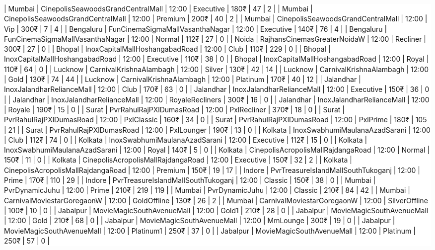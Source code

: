 | Mumbai         | CinepolisSeawoodsGrandCentralMall               | 12:00 | Executive               |   180₹ |       47 |      2 |
| Mumbai         | CinepolisSeawoodsGrandCentralMall               | 12:00 | Premium                 |   200₹ |       40 |      2 |
| Mumbai         | CinepolisSeawoodsGrandCentralMall               | 12:00 | Vip                     |   300₹ |        7 |      4 |
| Bengaluru      | FunCinemaSigmaMallVasanthaNagar                 | 12:00 | Executive               |   140₹ |       76 |      4 |
| Bengaluru      | FunCinemaSigmaMallVasanthaNagar                 | 12:00 | Normal                  |   112₹ |       27 |      0 |
| Noida          | RajhansCinemasGreaterNoidaW                     | 12:00 | Recliner                |   300₹ |       27 |      0 |
| Bhopal         | InoxCapitalMallHoshangabadRoad                  | 12:00 | Club                    |   110₹ |      229 |      0 |
| Bhopal         | InoxCapitalMallHoshangabadRoad                  | 12:00 | Executive               |   110₹ |       38 |      0 |
| Bhopal         | InoxCapitalMallHoshangabadRoad                  | 12:00 | Royal                   |   110₹ |       64 |      0 |
| Lucknow        | CarnivalKrishnaAlambagh                         | 12:00 | Silver                  |   130₹ |       42 |     14 |
| Lucknow        | CarnivalKrishnaAlambagh                         | 12:00 | Gold                    |   130₹ |       74 |     44 |
| Lucknow        | CarnivalKrishnaAlambagh                         | 12:00 | Platinum                |   170₹ |       40 |     12 |
| Jalandhar      | InoxJalandharRelianceMall                       | 12:00 | Club                    |   170₹ |       63 |      0 |
| Jalandhar      | InoxJalandharRelianceMall                       | 12:00 | Executive               |   150₹ |       36 |      0 |
| Jalandhar      | InoxJalandharRelianceMall                       | 12:00 | RoyaleRecliners         |   300₹ |       16 |      0 |
| Jalandhar      | InoxJalandharRelianceMall                       | 12:00 | Royale                  |   190₹ |       15 |      0 |
| Surat          | PvrRahulRajPXlDumasRoad                         | 12:00 | PxlRecliner             |   370₹ |       18 |      0 |
| Surat          | PvrRahulRajPXlDumasRoad                         | 12:00 | PxlClassic              |   160₹ |       34 |      0 |
| Surat          | PvrRahulRajPXlDumasRoad                         | 12:00 | PxlPrime                |   180₹ |      105 |     21 |
| Surat          | PvrRahulRajPXlDumasRoad                         | 12:00 | PxlLounger              |   190₹ |       13 |      0 |
| Kolkata        | InoxSwabhumiMaulanaAzadSarani                   | 12:00 | Club                    |   112₹ |       74 |      0 |
| Kolkata        | InoxSwabhumiMaulanaAzadSarani                   | 12:00 | Executive               |   112₹ |       15 |      0 |
| Kolkata        | InoxSwabhumiMaulanaAzadSarani                   | 12:00 | Royal                   |   140₹ |        5 |      0 |
| Kolkata        | CinepolisAcropolisMallRajdangaRoad              | 12:00 | Normal                  |   150₹ |       11 |      0 |
| Kolkata        | CinepolisAcropolisMallRajdangaRoad              | 12:00 | Executive               |   150₹ |       32 |      2 |
| Kolkata        | CinepolisAcropolisMallRajdangaRoad              | 12:00 | Premium                 |   150₹ |       19 |     17 |
| Indore         | PvrTreasureIslandMallSouthTukoganj              | 12:00 | Prime                   |   170₹ |      110 |     29 |
| Indore         | PvrTreasureIslandMallSouthTukoganj              | 12:00 | Classic                 |   150₹ |       38 |      0 |
| Mumbai         | PvrDynamicJuhu                                  | 12:00 | Prime                   |   210₹ |      219 |    119 |
| Mumbai         | PvrDynamicJuhu                                  | 12:00 | Classic                 |   210₹ |       84 |     42 |
| Mumbai         | CarnivalMoviestarGoregaonW                      | 12:00 | GoldOffline             |   130₹ |       26 |      2 |
| Mumbai         | CarnivalMoviestarGoregaonW                      | 12:00 | SilverOffline           |   100₹ |       10 |      0 |
| Jabalpur       | MovieMagicSouthAvenueMall                       | 12:00 | Gold1                   |   210₹ |       28 |      0 |
| Jabalpur       | MovieMagicSouthAvenueMall                       | 12:00 | Gold                    |   210₹ |       68 |      0 |
| Jabalpur       | MovieMagicSouthAvenueMall                       | 12:00 | MmLounge                |   300₹ |       19 |      0 |
| Jabalpur       | MovieMagicSouthAvenueMall                       | 12:00 | Platinum1               |   250₹ |       37 |      0 |
| Jabalpur       | MovieMagicSouthAvenueMall                       | 12:00 | Platinum                |   250₹ |       57 |      0 |